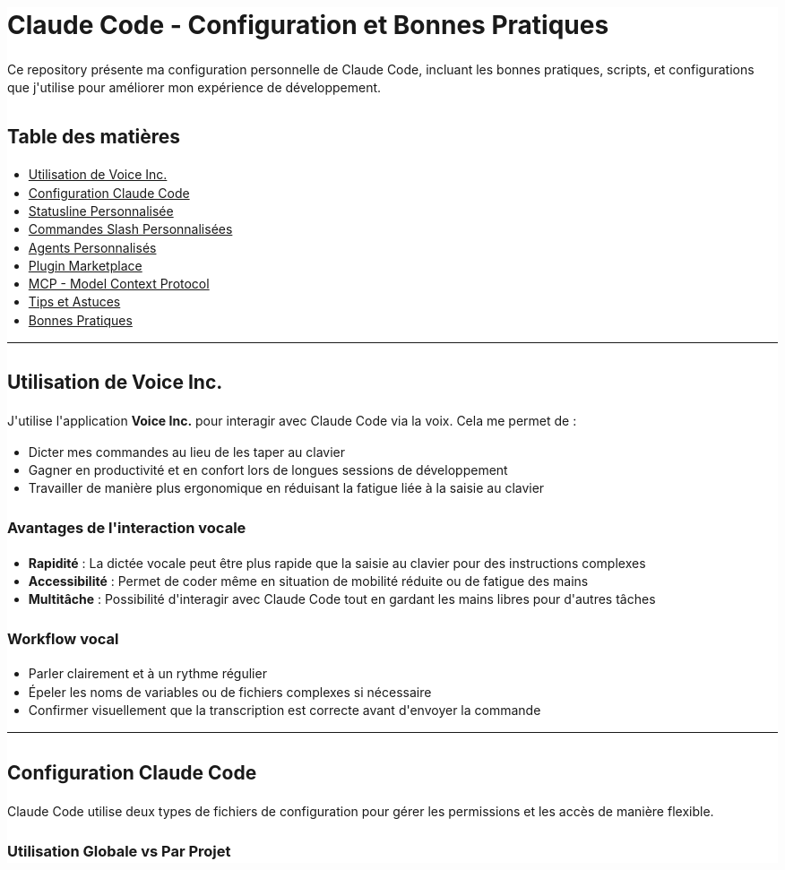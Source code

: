 # Claude Code - Configuration et Bonnes Pratiques

Ce repository présente ma configuration personnelle de Claude Code, incluant les bonnes pratiques, scripts, et configurations que j'utilise pour améliorer mon expérience de développement.

## Table des matières

- [Utilisation de Voice Inc.](#utilisation-de-voice-inc)
- [Configuration Claude Code](#configuration-claude-code)
- [Statusline Personnalisée](#statusline-personnalisée)
- [Commandes Slash Personnalisées](#commandes-slash-personnalisées)
- [Agents Personnalisés](#agents-personnalisés)
- [Plugin Marketplace](#plugin-marketplace)
- [MCP - Model Context Protocol](#mcp---model-context-protocol)
- [Tips et Astuces](#tips-et-astuces)
- [Bonnes Pratiques](#bonnes-pratiques)

---

## Utilisation de Voice Inc.

J'utilise l'application **Voice Inc.** pour interagir avec Claude Code via la voix. Cela me permet de :

- Dicter mes commandes au lieu de les taper au clavier
- Gagner en productivité et en confort lors de longues sessions de développement
- Travailler de manière plus ergonomique en réduisant la fatigue liée à la saisie au clavier

### Avantages de l'interaction vocale

- **Rapidité** : La dictée vocale peut être plus rapide que la saisie au clavier pour des instructions complexes
- **Accessibilité** : Permet de coder même en situation de mobilité réduite ou de fatigue des mains
- **Multitâche** : Possibilité d'interagir avec Claude Code tout en gardant les mains libres pour d'autres tâches

### Workflow vocal

- Parler clairement et à un rythme régulier
- Épeler les noms de variables ou de fichiers complexes si nécessaire
- Confirmer visuellement que la transcription est correcte avant d'envoyer la commande

---

## Configuration Claude Code

Claude Code utilise deux types de fichiers de configuration pour gérer les permissions et les accès de manière flexible.

### Utilisation Globale vs Par Projet
